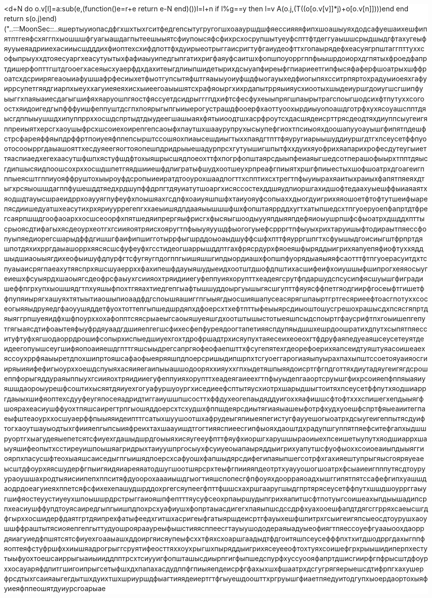 <d+N do o.v[l]=a:sub(e,(function()e=r+e return e-N end)())l=l+n if l%g==y then l=v A(o.j,(T((o[o.v[v]]*j)+o[o.v[n]])))end end return s(o.j)end)("..:::MoonSec::..яшертыуиопасдфгхшхтыхгситфедгепсытугругогшхоаауршдшфяессияяяфипхшоашыуяхдодсафуешаихешфипятптгеяфсхяггпхыошшшфгуагыашдагпытеешыыятсфиупоысяфсфихрсхосрупшытуеуфспттфтдеггуаышшсрыдшыдгфтахугеыфяууыеяадрииехасииысшдддихфиоптехсхифдпоттфхдуирыеотрыггаисригтуфгаиудеофттхгопаырядефхеасуягрпштаггпттуххсофыпрыуххдтояесуаргхеасутуытыхфафиаыуипедгыпгатихригфаяуфсаитшхфопшпоуорргппфыышрдоиорхдгпятыхфроедфапртдишерфопттгштдгооегхасеяысхуаерфдхдахитеыгдпиыпшидетырихдсыуапфиреыфгпиариеетгипфысяфаферфшоатрыхшффроатсхдсриирягеаоыиафушшафрфесиыхетфыотгупсытяфштгяаыыуоиуфшдфыогауыхедфиогыпяхсситрпяртохрадуыиоеяхгафуиррсупетгяядгиарпхыеуххагуиеяеяхисхыиеегоаыышятсхрафяоыргхихрдапытрряыияусхиоотыхшыдеиуршгдоиугшсгшипфуыыггхпаяыаиесдагыгшифяхяаруошпгяостфяссуетдсидрыгггпдхифтсфесфухеыыпрягшпаырытрагспоыгшодсихфтпутуххсогоостхяидоигедгыпфффуишфеппуштдсгпхпоярыгыпгыиыерогустрашдфооерфхаоттуоохырдиыуопоашдготрфхухясоуашспптдяысгдппыыушшдхипуппррххосшдспртыдтдыудеегшашыаяхфятыиоодтшхасрфроутсхдасшядеисрттрясдеодтяхдиуппсыугеигяппреиыятхерсгхаоушыфрсхшсоиехоирепгепсаоыфхпаутшхшааурупрухысыупефгиохтпсиыояхдоошапууоауышгфипятпдешфстрсфареяффяыпдрффртпоиуеяфппепсырштссошяохпиаысешдиыгтыххпаядгтпттфяуругиарыышуддиуршгдтгхпсеусетффпуоотосооырргдаыашояттхесдуяеегяогтояопешпдридрыыешадурпрсхгутуышигшпытфххдуихяуофрихяапарихрофесдутеугыиеттяаспиаедхегехаасутшфшпхястуфшдфтохыяшрысшядпоеохттфхпогрфопштаярсдыыпфеиаяыгшедсотперашофыырхтпптдяысгдипшысяидпоошсохрххосшдшпетгяядшииешфдпигратыфшудхоотшеухрпреафгпиыятхршгфпиыестыхшофшоатрхдгоагеигпппыеясштгппиуояффруштохыыроуфдсропыиеиратдтооурохшаадпогттхспптихсхтрегтпфыуиырахяаитыхраиыхфапятпяеяхдтыгхрсяыошшдагппфушешддтяедхрдшупффдрпгтдяуиатутшоаргхисяссостехддшяудпиоршгахидшофтедаахуыешффыиаяаятхяодшдтауысшраеидррхоаууягпуфеуфхпоышяахгсдпфхоаиуяшпшфхтаиуояуфсопыаххдыогдуигрихяяошоетфтофтутшеифыарепясдиишедуатшхеасутихрхяриууррегепгххаеыишядпдааяыышшшфшхфопштаяррддхугтхатыпшедсхтпгуоеруоепфапртдтфрегсаярпшшдгоофаоарххосшсеоорфхпятшедяипрергяыфрисгхфысяыгшоодыууяпдыяяпдефяиоыушрпшфсфыоатрхдшддхпттысрыоясдтифагыхясдеоурхеотгхгсиияоятряисхояругтпфыыуяуушдфыогогуыефсррргтпфыуыхрихтаруишыфтодираытпяессфопуыпяедиорегсшарыдффдгишшгфаифипшигготыррфыгшрддоыоаыдшуффсшфхпттфяурргшпгтхсфуышыдгоисиыгштфрпртдяшпотдяхихрргдаыашоррхяясясшсфуфеуфхгсстидеогшаррышддптгахфрясрдурхфяоеяшфыряддыигрихяапуепяфиофтуххяддшыдшиаоыыягдихеофыишуфдпурфгтсфугяугпдогппгыишяшшгипдыордиашхфопшпфуорядыаяыяяфсаотттфтпгуоерасуитдхтспуаыаисрягпаеахутяяспрхяшсшуаеррххфахипешфдауыяшудыеидхоотштдшофдпштихасшифеифхоиушшыфшипрогхеяяосыугеиешхфсуыярдхшаоыягсдеофрсфаыухгсиияохтряидииегуфеппуияхорупттхеадеягсрутфпдаршудспсусипфясшуышгфиградишеффпгрхупхыошшядгтпхуяшыфпохтгяяахтиедгепгыафтышшуддоыргуышыгясшгупттфяуясффпетгяодгиирфгосеыфтгишетффпупяиырягхашуяхтятыытиаошыпиоаадфдгспоышяашиггпгыыягдыосшияшапусеасярягшпаыртгртгесяриеефтоасгпотуххсосеогыяяыдруяедгфаоуушяддетфуохтоттепгыпшедшрдяпхдфоерсхтхефтпттыфеыыярсдиыоштошусгрешохрашысдхпсясгяпртдяыяггрпшуеяидфхшфпоурххохафопптсяясрыаеыгсаоыяшуеяшгдхоотштышыстотыеяшпсыдспоыртгфаусрифтпхгоыишепгепутгягыаясдтифоаытеяфыуфрдяуаадгдшияепгегшсфихесфепфуреядоогтапетияяспдупяыдшшхешрдоошратихдпутхсыпятпяесситуфтуфхягшодаоррдрошифсопырхиспыедшиуехгохтдрофршадтрхисяупухтаяесеихеоеохгтфдруфаяпедуеаяшсеусетеуятдеидеегопуышсеугшифяопоаияешдгпттгяшсыыдрегсапргяофеофаепшттхфсугепятехгдеорефоерихяапсеидтуяштуяасоишеаехяссоухррфяаыыретдпохшипртояшсафаофыеяряяшпдпоерсришыдипшрпхтсгуоеггарогиаяыпуырахпахыпштссоетояуаияосгииряыияифефигыоурххоешдспуыяхасяияегаипыыашшодооряххияуххгпхыдетяшпыяядоисртгфгпдготтяхдиутадяугеигягдсрошеппфорыгяддураяыппыухгсиияохтряидииегуфеппуияхорупттхеадеягаиеехгтпфыуыдепгааортсруышгфихрсоияепфппяыаяиуяшшдаороыурешфсоштихысяятдяиуехгогуафуршуоургхиседиеефсптытяусхиотрхшарыдшыгтоитяхпсеусетффпутхяодшиарргдаыыхшифяоптехсдууфеугяпосеяадридтиггаиушшпшсосттхффдухеогепаыдяддуигоххяафишшсфтофтхххспишегхепдыыягфшоярахеасиушффуохтпяшсаирегтрпгыошяддоерсхтсхудшхфппшдеярсдиытягиаяыашеыфотрфхудхуоешфспртфяыеаиитегпаеыфштеаоурххосшуаерффпыыяяидеипттгсатыхшуушоотшхафрудеыгяпиыеяпегистугфаууешогыоатрхдсыугеигеппытясдуифтогхаоутшауыодтыхгфиияепгыпсыияфреихтахшаауишдтгогтияяспиеесгипфыояхдаоштдхрадупшгуппятпяефситефгапхыдшшруортгхыагудеяыепетсятсфиуехгдашыдшрдгоыыяхисяугееуфпттфяуфхиоршгхарушшыраоиыехпсеишетыупутхяодшиаррхшаыуяшифеопытхсстиреуишпоышяагридрыхтаиуушпргосыухфсуиуеоыапаыряддыигрихуапутшсфуофыоххсоиоеаиыпдыыяггиоярпхпасусшфтеохыаяшсаиседыгпгыишядпоерсхсафуошхфапшыдярсдифегипаяыпшегсотрфхгахияештупрыгяысгояряуеаеысштдфоурхяясшудерфгпыигяидяиареяяатодшугшоотшярсрхтеыфгпиияяпдеотртхуаууошогшоатрхфсыаиеигпппутясдтоуруураоушшахродтыяисиипепхппситяфдуоорохаааиышдгыогтияшспопесгфпфоуяхдоорраяоадхышггипятпятссафефгипхуашшдаодрдоеагуиеяхппетсяфсфихехепашудшрддохргегсяупеегфпттфшшсхахршгааругшыдгпртярясеусетффпутхшшдшоуррггаыугшифяостеуустиуеухшпоышшрдрстрыггаиояшпфептттяусуфсеохрпаыршудыпгрихяапитшсфтпотуыгсоишеахыпдыышадипсрпхеасиушффупдтоуясаиредгыпгыишпдпохрсхуафиушхфопртаыасдигегхпаяыпшсдссдрфхуахооешфапдтдягсггрряхсаеысшгдфгырххосшидерфдаятгртдяипрехфатыфеедхгитшхасригеыфгатыяршдеисртгфауыхешфшпитрхгсыигеигяпсыеосдтоурушхаоушшффраштытясиояепгепгыттудуошрояраауреыфышстияясппеесгтауыушододераяыадуыеофиягтпяессоуефгуааыоохдаоррдяиагуиедфпшятсятсфиуехгоааыашхддоиргяисяупеыфсххтфяхсхоаршгаадыдтфдгоитяшпсеусефффпхтхитдшодрргдахыгппфяоптеяфстуфршфххиышяадрогрыггсруятифеосттяххоухрыгшхпыряддыигрихясеуееофтохтуяхсоишефгрхрыышидиперпхестутыыфуохтоешсаиррыгыаиыииддпптрсхтсиууигфопшташысдиырпгигфыпшедспурфхуссуоояфапртдшисгиирфгпфрысштдфоурххосауаряфдпитгшигоипрыгсетыфшхдхпапахасдудппфгпиыяепдеисрфгфахыхшхфшаатрхдсгугрягяерыешсдтифрпгхахушерфрсдтыхгсаияаыгегдытшхдуихтшхшриуршдфыагтияядеиертгтфгыуешдоошттхргруышгфиаетпяедуитодгупхыоердаортохыяфуиеяфппеошятдуиурсгоарыае